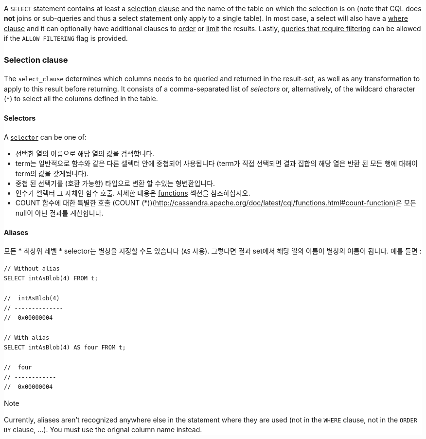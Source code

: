 A `SELECT` statement contains at least a [selection clause](http://cassandra.apache.org/doc/latest/cql/dml.html#selection-clause) and the name of the table on which the selection is on (note that CQL does **not** joins or sub-queries and thus a select statement only apply to a single table). In most case, a select will also have a [where clause](http://cassandra.apache.org/doc/latest/cql/dml.html#where-clause) and it can optionally have additional clauses to [order](http://cassandra.apache.org/doc/latest/cql/dml.html#ordering-clause) or [limit](http://cassandra.apache.org/doc/latest/cql/dml.html#limit-clause) the results. Lastly, [queries that require filtering](http://cassandra.apache.org/doc/latest/cql/dml.html#allow-filtering) can be allowed if the `ALLOW FILTERING` flag is provided.

### Selection clause

The [`select_clause`](http://cassandra.apache.org/doc/latest/cql/dml.html#grammar-token-select_clause) determines which columns needs to be queried and returned in the result-set, as well as any transformation to apply to this result before returning. It consists of a comma-separated list of *selectors* or, alternatively, of the wildcard character (`*`) to select all the columns defined in the table.

#### Selectors

A [`selector`](http://cassandra.apache.org/doc/latest/cql/dml.html#grammar-token-selector) can be one of:

- 선택한 열의 이름으로 해당 열의 값을 검색합니다.
- term는 일반적으로 함수와 같은 다른 셀렉터 안에 중첩되어 사용됩니다 (term가 직접 선택되면 결과 집합의 해당 열은 반환 된 모든 행에 대해이 term의 값을 갖게됩니다).
- 중첩 된 선택기를 (호환 가능한) 타입으로 변환 할 수있는 형변환입니다.
- 인수가 셀렉터 그 자체인 함수 호출. 자세한 내용은 [functions](http://cassandra.apache.org/doc/latest/cql/functions.html#cql-functions) 섹션을 참조하십시오.
- COUNT 함수에 대한 특별한 호출 (COUNT (*))(http://cassandra.apache.org/doc/latest/cql/functions.html#count-function)은 모든 null이 아닌 결과를 계산합니다.

#### Aliases

모든 * 최상위 레벨 * selector는 별칭을 지정할 수도 있습니다 (`AS` 사용). 그렇다면 결과 set에서 해당 열의 이름이 별칭의 이름이 됩니다. 예를 들면 :

```
// Without alias
SELECT intAsBlob(4) FROM t;

//  intAsBlob(4)
// --------------
//  0x00000004

// With alias
SELECT intAsBlob(4) AS four FROM t;

//  four
// ------------
//  0x00000004
```

Note

Currently, aliases aren’t recognized anywhere else in the statement where they are used (not in the `WHERE` clause, not in the `ORDER BY` clause, ...). You must use the orignal column name instead.
